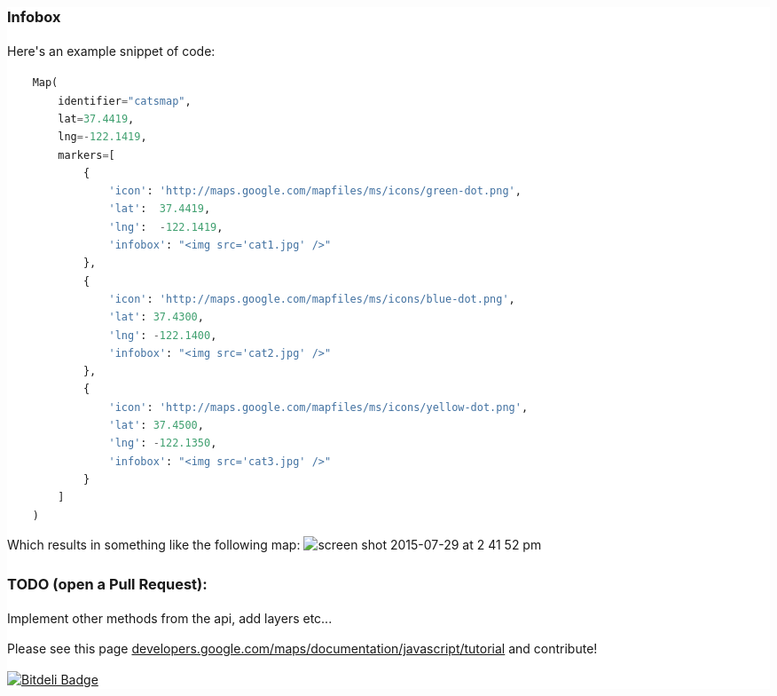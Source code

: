 ### Infobox

Here's an example snippet of code: 
```python
    Map(
        identifier="catsmap",
        lat=37.4419,
        lng=-122.1419,
        markers=[
            {
                'icon': 'http://maps.google.com/mapfiles/ms/icons/green-dot.png',
                'lat':  37.4419,
                'lng':  -122.1419,
                'infobox': "<img src='cat1.jpg' />"
            },
            {
                'icon': 'http://maps.google.com/mapfiles/ms/icons/blue-dot.png',
                'lat': 37.4300,
                'lng': -122.1400,
                'infobox': "<img src='cat2.jpg' />"
            },
            {
                'icon': 'http://maps.google.com/mapfiles/ms/icons/yellow-dot.png',
                'lat': 37.4500,
                'lng': -122.1350,
                'infobox': "<img src='cat3.jpg' />"
            }
        ]
    )

```

Which results in something like the following map:
<img width="1439" alt="screen shot 2015-07-29 at 2 41 52 pm" src="https://cloud.githubusercontent.com/assets/8108300/8969650/13b0de7a-3602-11e5-9ed0-9f328ac9253f.png">



### TODO (open a Pull Request):

Implement other methods from the api, add layers etc...

Please see this page [developers.google.com/maps/documentation/javascript/tutorial](https://developers.google.com/maps/documentation/javascript/tutorial) and contribute!

[![Bitdeli Badge](https://d2weczhvl823v0.cloudfront.net/rochacbruno/flask-googlemaps/trend.png)](https://bitdeli.com/free "Bitdeli Badge")

